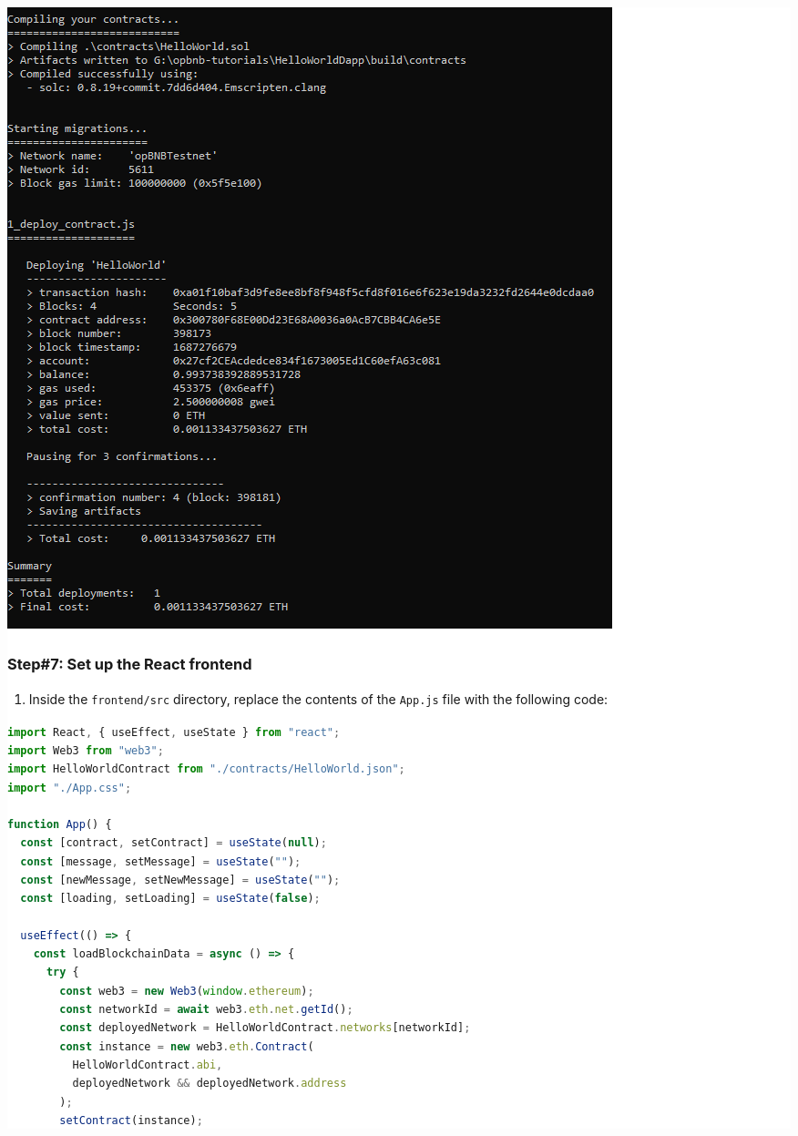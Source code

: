![deploy-smart-contract](../img/opBNB-deploy-contract.PNG)

### Step#7: Set up the React frontend

1. Inside the `frontend/src` directory, replace the contents of the `App.js` file with the following code:

```jsx
import React, { useEffect, useState } from "react";
import Web3 from "web3";
import HelloWorldContract from "./contracts/HelloWorld.json";
import "./App.css";

function App() {
  const [contract, setContract] = useState(null);
  const [message, setMessage] = useState("");
  const [newMessage, setNewMessage] = useState("");
  const [loading, setLoading] = useState(false);

  useEffect(() => {
    const loadBlockchainData = async () => {
      try {
        const web3 = new Web3(window.ethereum);
        const networkId = await web3.eth.net.getId();
        const deployedNetwork = HelloWorldContract.networks[networkId];
        const instance = new web3.eth.Contract(
          HelloWorldContract.abi,
          deployedNetwork && deployedNetwork.address
        );
        setContract(instance);
```